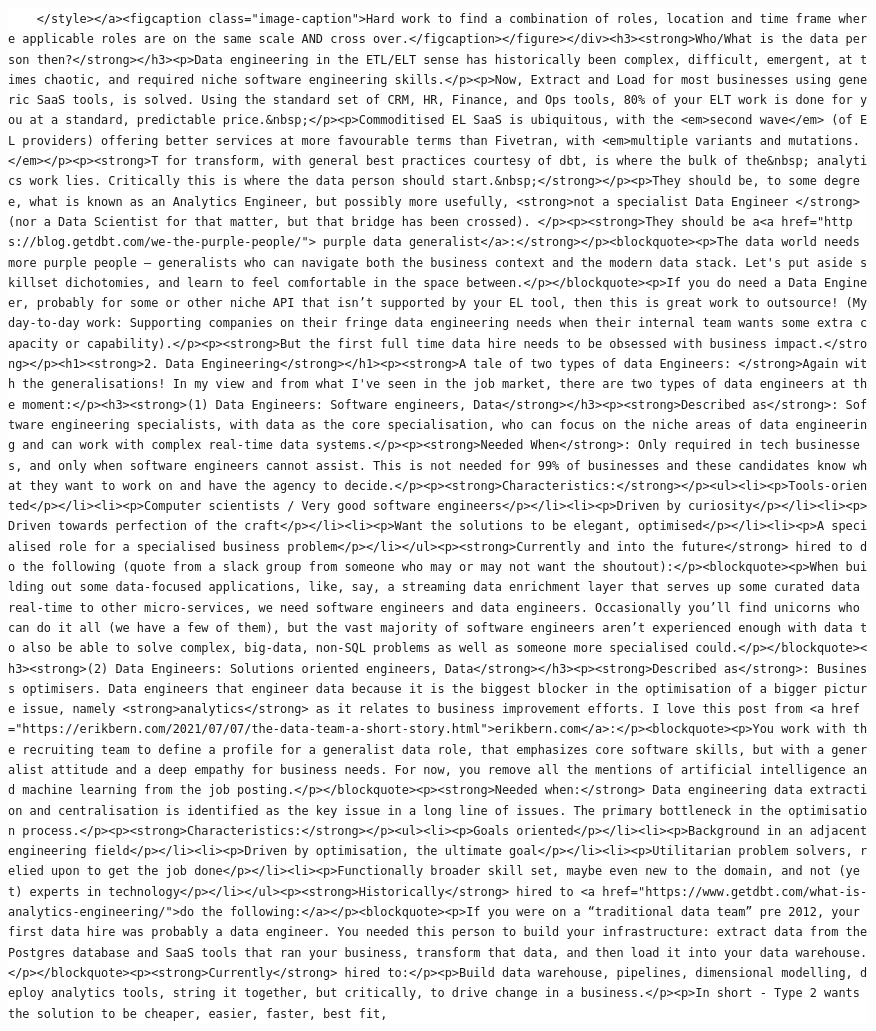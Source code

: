         </style></a><figcaption class="image-caption">Hard work to find a combination of roles, location and time frame where applicable roles are on the same scale AND cross over.</figcaption></figure></div><h3><strong>Who/What is the data person then?</strong></h3><p>Data engineering in the ETL/ELT sense has historically been complex, difficult, emergent, at times chaotic, and required niche software engineering skills.</p><p>Now, Extract and Load for most businesses using generic SaaS tools, is solved. Using the standard set of CRM, HR, Finance, and Ops tools, 80% of your ELT work is done for you at a standard, predictable price.&nbsp;</p><p>Commoditised EL SaaS is ubiquitous, with the <em>second wave</em> (of EL providers) offering better services at more favourable terms than Fivetran, with <em>multiple variants and mutations.</em></p><p><strong>T for transform, with general best practices courtesy of dbt, is where the bulk of the&nbsp; analytics work lies. Critically this is where the data person should start.&nbsp;</strong></p><p>They should be, to some degree, what is known as an Analytics Engineer, but possibly more usefully, <strong>not a specialist Data Engineer </strong>(nor a Data Scientist for that matter, but that bridge has been crossed). </p><p><strong>They should be a<a href="https://blog.getdbt.com/we-the-purple-people/"> purple data generalist</a>:</strong></p><blockquote><p>The data world needs more purple people — generalists who can navigate both the business context and the modern data stack. Let's put aside skillset dichotomies, and learn to feel comfortable in the space between.</p></blockquote><p>If you do need a Data Engineer, probably for some or other niche API that isn’t supported by your EL tool, then this is great work to outsource! (My day-to-day work: Supporting companies on their fringe data engineering needs when their internal team wants some extra capacity or capability).</p><p><strong>But the first full time data hire needs to be obsessed with business impact.</strong></p><h1><strong>2. Data Engineering</strong></h1><p><strong>A tale of two types of data Engineers: </strong>Again with the generalisations! In my view and from what I've seen in the job market, there are two types of data engineers at the moment:</p><h3><strong>(1) Data Engineers: Software engineers, Data</strong></h3><p><strong>Described as</strong>: Software engineering specialists, with data as the core specialisation, who can focus on the niche areas of data engineering and can work with complex real-time data systems.</p><p><strong>Needed When</strong>: Only required in tech businesses, and only when software engineers cannot assist. This is not needed for 99% of businesses and these candidates know what they want to work on and have the agency to decide.</p><p><strong>Characteristics:</strong></p><ul><li><p>Tools-oriented</p></li><li><p>Computer scientists / Very good software engineers</p></li><li><p>Driven by curiosity</p></li><li><p>Driven towards perfection of the craft</p></li><li><p>Want the solutions to be elegant, optimised</p></li><li><p>A specialised role for a specialised business problem</p></li></ul><p><strong>Currently and into the future</strong> hired to do the following (quote from a slack group from someone who may or may not want the shoutout):</p><blockquote><p>When building out some data-focused applications, like, say, a streaming data enrichment layer that serves up some curated data real-time to other micro-services, we need software engineers and data engineers. Occasionally you’ll find unicorns who can do it all (we have a few of them), but the vast majority of software engineers aren’t experienced enough with data to also be able to solve complex, big-data, non-SQL problems as well as someone more specialised could.</p></blockquote><h3><strong>(2) Data Engineers: Solutions oriented engineers, Data</strong></h3><p><strong>Described as</strong>: Business optimisers. Data engineers that engineer data because it is the biggest blocker in the optimisation of a bigger picture issue, namely <strong>analytics</strong> as it relates to business improvement efforts. I love this post from <a href="https://erikbern.com/2021/07/07/the-data-team-a-short-story.html">erikbern.com</a>:</p><blockquote><p>You work with the recruiting team to define a profile for a generalist data role, that emphasizes core software skills, but with a generalist attitude and a deep empathy for business needs. For now, you remove all the mentions of artificial intelligence and machine learning from the job posting.</p></blockquote><p><strong>Needed when:</strong> Data engineering data extraction and centralisation is identified as the key issue in a long line of issues. The primary bottleneck in the optimisation process.</p><p><strong>Characteristics:</strong></p><ul><li><p>Goals oriented</p></li><li><p>Background in an adjacent engineering field</p></li><li><p>Driven by optimisation, the ultimate goal</p></li><li><p>Utilitarian problem solvers, relied upon to get the job done</p></li><li><p>Functionally broader skill set, maybe even new to the domain, and not (yet) experts in technology</p></li></ul><p><strong>Historically</strong> hired to <a href="https://www.getdbt.com/what-is-analytics-engineering/">do the following:</a></p><blockquote><p>If you were on a “traditional data team” pre 2012, your first data hire was probably a data engineer. You needed this person to build your infrastructure: extract data from the Postgres database and SaaS tools that ran your business, transform that data, and then load it into your data warehouse.</p></blockquote><p><strong>Currently</strong> hired to:</p><p>Build data warehouse, pipelines, dimensional modelling, deploy analytics tools, string it together, but critically, to drive change in a business.</p><p>In short - Type 2 wants the solution to be cheaper, easier, faster, best fit,